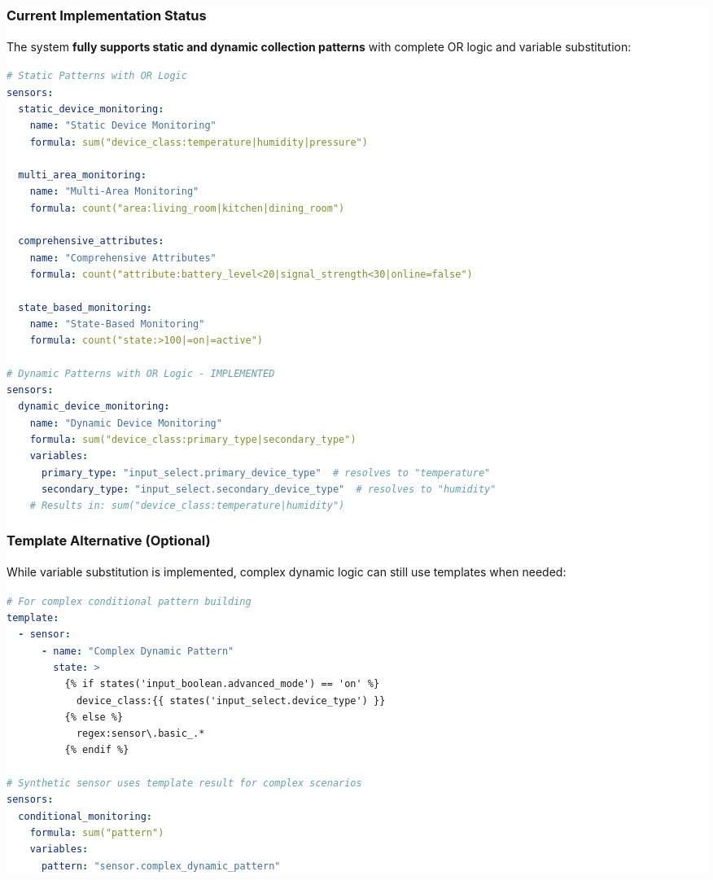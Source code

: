 ### Current Implementation Status

The system **fully supports static and dynamic collection patterns** with complete OR logic and variable substitution:

```yaml
# Static Patterns with OR Logic
sensors:
  static_device_monitoring:
    name: "Static Device Monitoring"
    formula: sum("device_class:temperature|humidity|pressure")

  multi_area_monitoring:
    name: "Multi-Area Monitoring"
    formula: count("area:living_room|kitchen|dining_room")

  comprehensive_attributes:
    name: "Comprehensive Attributes"
    formula: count("attribute:battery_level<20|signal_strength<30|online=false")

  state_based_monitoring:
    name: "State-Based Monitoring"
    formula: count("state:>100|=on|=active")

# Dynamic Patterns with OR Logic - IMPLEMENTED
sensors:
  dynamic_device_monitoring:
    name: "Dynamic Device Monitoring"
    formula: sum("device_class:primary_type|secondary_type")
    variables:
      primary_type: "input_select.primary_device_type"  # resolves to "temperature"
      secondary_type: "input_select.secondary_device_type"  # resolves to "humidity"
    # Results in: sum("device_class:temperature|humidity")
```

### Template Alternative (Optional)

While variable substitution is implemented, complex dynamic logic can still use templates when needed:

```yaml
# For complex conditional pattern building
template:
  - sensor:
      - name: "Complex Dynamic Pattern"
        state: >
          {% if states('input_boolean.advanced_mode') == 'on' %}
            device_class:{{ states('input_select.device_type') }}
          {% else %}
            regex:sensor\.basic_.*
          {% endif %}

# Synthetic sensor uses template result for complex scenarios
sensors:
  conditional_monitoring:
    formula: sum("pattern")
    variables:
      pattern: "sensor.complex_dynamic_pattern"
```
